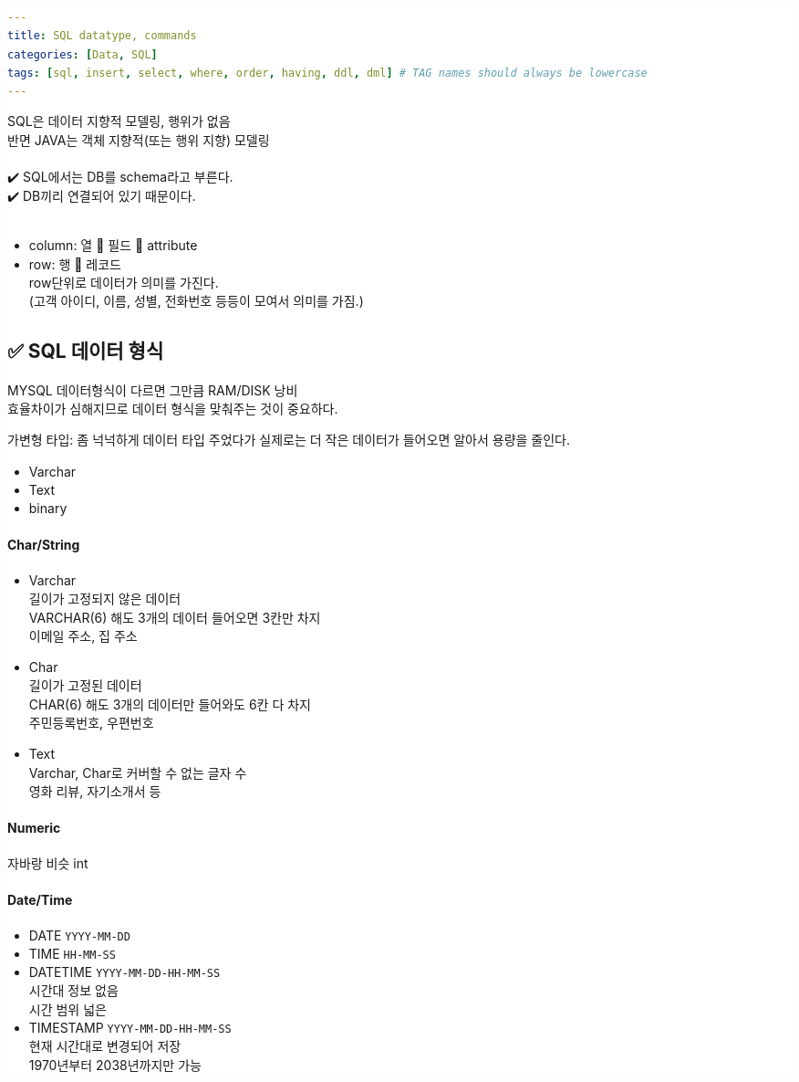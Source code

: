 ```yaml
---
title: SQL datatype, commands
categories: [Data, SQL]
tags: [sql, insert, select, where, order, having, ddl, dml] # TAG names should always be lowercase
---
```


SQL은 데이터 지향적 모델링, 행위가 없음 <br>
반면 JAVA는 객체 지향적(또는 행위 지향) 모델링<br>
<br>
✔️ SQL에서는 DB를 schema라고 부른다.<br>
✔️ DB끼리 연결되어 있기 때문이다.<br>
<br>

- column: 열 🟰 필드 🟰 attribute <br>
- row: 행 🟰 레코드 <br>
  row단위로 데이터가 의미를 가진다. <br>
  (고객 아이디, 이름, 성별, 전화번호 등등이 모여서 의미를 가짐.) <br>

## ✅ SQL 데이터 형식

MYSQL 데이터형식이 다르면 그만큼 RAM/DISK 낭비 <br>
효율차이가 심해지므로 데이터 형식을 맞춰주는 것이 중요하다. <br>

가변형 타입: 좀 넉넉하게 데이터 타입 주었다가 실제로는 더 작은 데이터가 들어오면 알아서 용량을 줄인다. <br>

- Varchar
- Text
- binary

#### Char/String

- Varchar <br>
  길이가 고정되지 않은 데이터 <br>
  VARCHAR(6) 해도 3개의 데이터 들어오면 3칸만 차지 <br>
  이메일 주소, 집 주소 <br>

- Char <br>
  길이가 고정된 데이터 <br>
  CHAR(6) 해도 3개의 데이터만 들어와도 6칸 다 차지 <br>
  주민등록번호, 우편번호 <br>

- Text <br>
  Varchar, Char로 커버할 수 없는 글자 수 <br>
  영화 리뷰, 자기소개서 등 <br>

#### Numeric

자바랑 비슷 int

#### Date/Time

- DATE `YYYY-MM-DD` <br>
- TIME `HH-MM-SS` <br>
- DATETIME `YYYY-MM-DD-HH-MM-SS` <br>
  시간대 정보 없음 <br>
  시간 범위 넓은 <br>
- TIMESTAMP `YYYY-MM-DD-HH-MM-SS` <br>
  현재 시간대로 변경되어 저장 <br>
  1970년부터 2038년까지만 가능 <br>
